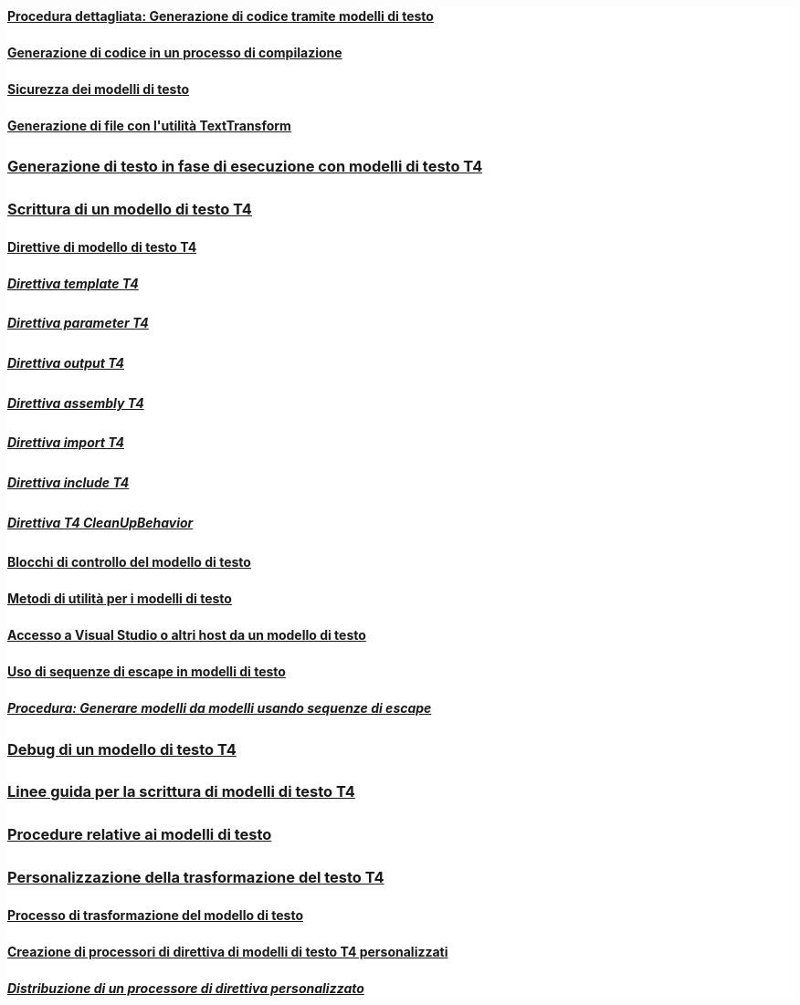 #### [Procedura dettagliata: Generazione di codice tramite modelli di testo](walkthrough-generating-code-by-using-text-templates.md)
#### [Generazione di codice in un processo di compilazione](code-generation-in-a-build-process.md)
#### [Sicurezza dei modelli di testo](security-of-text-templates.md)
#### [Generazione di file con l'utilità TextTransform](generating-files-with-the-texttransform-utility.md)
### [Generazione di testo in fase di esecuzione con modelli di testo T4](run-time-text-generation-with-t4-text-templates.md)
### [Scrittura di un modello di testo T4](writing-a-t4-text-template.md)
#### [Direttive di modello di testo T4](t4-text-template-directives.md)
##### [Direttiva template T4](t4-template-directive.md)
##### [Direttiva parameter T4](t4-parameter-directive.md)
##### [Direttiva output T4](t4-output-directive.md)
##### [Direttiva assembly T4](t4-assembly-directive.md)
##### [Direttiva import T4](t4-import-directive.md)
##### [Direttiva include T4](t4-include-directive.md)
##### [Direttiva T4 CleanUpBehavior](t4-cleanupbehavior-directive.md)
#### [Blocchi di controllo del modello di testo](text-template-control-blocks.md)
#### [Metodi di utilità per i modelli di testo](text-template-utility-methods.md)
#### [Accesso a Visual Studio o altri host da un modello di testo](accessing-visual-studio-or-other-hosts-from-a-text-template.md)
#### [Uso di sequenze di escape in modelli di testo](using-escape-sequences-in-text-templates.md)
##### [Procedura: Generare modelli da modelli usando sequenze di escape](how-to-generate-templates-from-templates-by-using-escape-sequences.md)
### [Debug di un modello di testo T4](debugging-a-t4-text-template.md)
### [Linee guida per la scrittura di modelli di testo T4](guidelines-for-writing-t4-text-templates.md)
### [Procedure relative ai modelli di testo](how-to-dot-dot-dot-with-text-templates.md)
### [Personalizzazione della trasformazione del testo T4](customizing-t4-text-transformation.md)
#### [Processo di trasformazione del modello di testo](the-text-template-transformation-process.md)
#### [Creazione di processori di direttiva di modelli di testo T4 personalizzati](creating-custom-t4-text-template-directive-processors.md)
##### [Distribuzione di un processore di direttiva personalizzato](deploying-a-custom-directive-processor.md)
